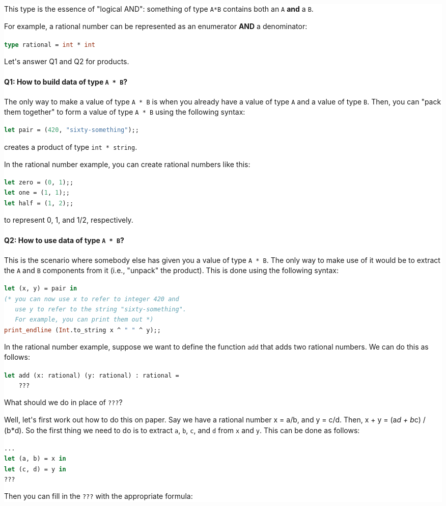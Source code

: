 This type is the essence of "logical AND": something of type `A*B` contains both an `A` **and** a `B`.

For example, a rational number can be represented as an enumerator **AND** a denominator:
```ocaml
type rational = int * int
```

Let's answer Q1 and Q2 for products.

#### Q1: How to build data of type `A * B`?
The only way to make a value of type `A * B` is when you already have a value of type `A` and a value of type `B`. Then, you can "pack them together" to form a value of type `A * B` using the following syntax:
```ocaml
let pair = (420, "sixty-something");;
```
creates a product of type `int * string`.

In the rational number example, you can create rational numbers like this:
```ocaml
let zero = (0, 1);;
let one = (1, 1);;
let half = (1, 2);;
```
to represent 0, 1, and 1/2, respectively.

#### Q2: How to use data of type `A * B`?
This is the scenario where somebody else has given you a value of type `A * B`. The only way to make use of it would be to extract the `A` and `B` components from it (i.e., "unpack" the product). This is done using the following syntax:
```ocaml
let (x, y) = pair in 
(* you can now use x to refer to integer 420 and
   use y to refer to the string "sixty-something".
   For example, you can print them out *)
print_endline (Int.to_string x ^ " " ^ y);;
```

In the rational number example, suppose we want to define the function `add` that adds two rational numbers. We can do this as follows:
```ocaml
let add (x: rational) (y: rational) : rational = 
    ???
```
What should we do in place of `???`?

Well, let's first work out how to do this on paper. Say we have a rational number x = a/b, and y = c/d. Then, x + y = (a*d + b*c) / (b*d). So the first thing we need to do is to extract `a`, `b`, `c`, and `d` from `x` and `y`. This can be done as follows:
```ocaml
...
let (a, b) = x in
let (c, d) = y in
???
```
Then you can fill in the `???` with the appropriate formula:
